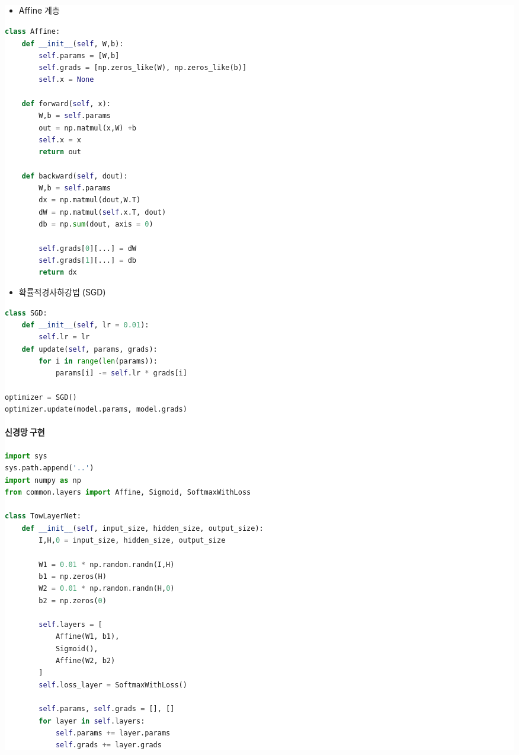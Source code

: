 - Affine 계층
```python
class Affine:
    def __init__(self, W,b):
        self.params = [W,b]
        self.grads = [np.zeros_like(W), np.zeros_like(b)]
        self.x = None
    
    def forward(self, x):
        W,b = self.params
        out = np.matmul(x,W) +b
        self.x = x
        return out
    
    def backward(self, dout):
        W,b = self.params
        dx = np.matmul(dout,W.T)
        dW = np.matmul(self.x.T, dout)
        db = np.sum(dout, axis = 0)

        self.grads[0][...] = dW
        self.grads[1][...] = db
        return dx
```

- 확률적경사하강법 (SGD)
```python
class SGD:
    def __init__(self, lr = 0.01):
        self.lr = lr
    def update(self, params, grads):
        for i in range(len(params)):
            params[i] -= self.lr * grads[i]

optimizer = SGD()
optimizer.update(model.params, model.grads)
```

#### 신경망 구현
```python
import sys
sys.path.append('..')
import numpy as np
from common.layers import Affine, Sigmoid, SoftmaxWithLoss

class TowLayerNet:
    def __init__(self, input_size, hidden_size, output_size):
        I,H,0 = input_size, hidden_size, output_size

        W1 = 0.01 * np.random.randn(I,H)
        b1 = np.zeros(H)
        W2 = 0.01 * np.random.randn(H,0)
        b2 = np.zeros(0)

        self.layers = [
            Affine(W1, b1),
            Sigmoid(),
            Affine(W2, b2)
        ]
        self.loss_layer = SoftmaxWithLoss()

        self.params, self.grads = [], []
        for layer in self.layers:
            self.params += layer.params
            self.grads += layer.grads
```